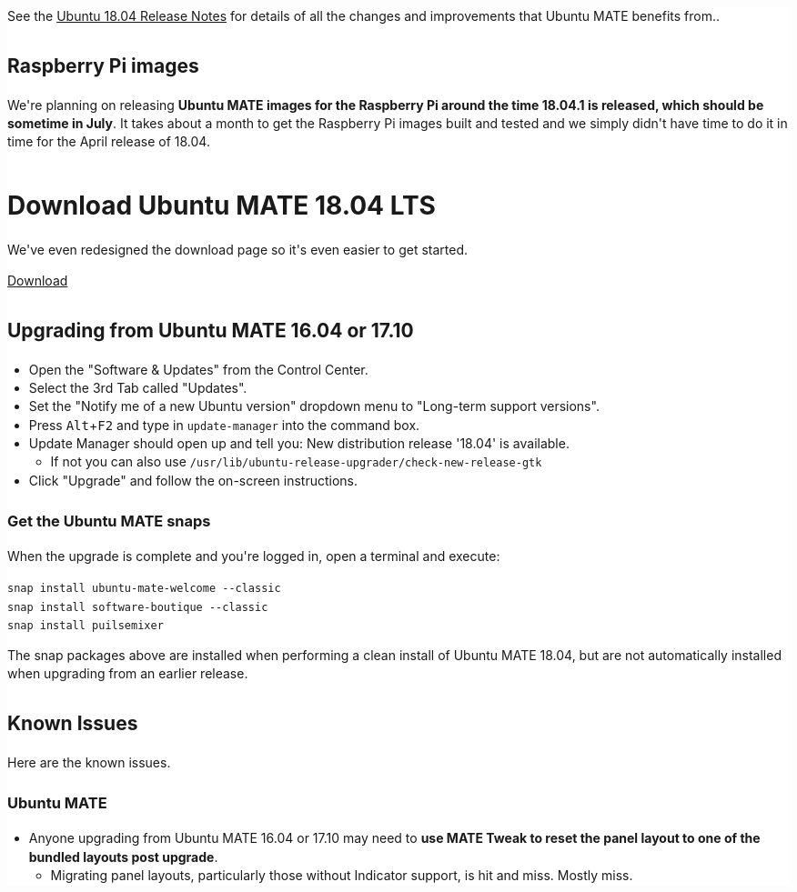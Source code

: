 See the [Ubuntu 18.04 Release
Notes](https://wiki.ubuntu.com/BionicBeaver/ReleaseNotes) for details of all
the changes and improvements that Ubuntu MATE benefits from..

## Raspberry Pi images

We're planning on releasing **Ubuntu MATE images for the Raspberry Pi around
the time 18.04.1 is released, which should be sometime in July**. It takes
about a month to get the Raspberry Pi images built and tested and we simply
didn't have time to do it in time for the April release of 18.04.

<div class="bs-component">
    <div class="jumbotron">
        <h1>Download Ubuntu MATE 18.04 LTS</h1>
        <p>We've even redesigned the download page so it's even easier to get started.</p>
        <a href="/download/" class="btn btn-primary btn-lg">Download</a>
        </p>
    </div>
</div>

## Upgrading from Ubuntu MATE 16.04 or 17.10

  * Open the "Software & Updates" from the Control Center.
  * Select the 3rd Tab called "Updates".
  * Set the "Notify me of a new Ubuntu version" dropdown menu to "Long-term support versions".
  * Press <kbd>Alt</kbd>+<kbd>F2</kbd> and type in `update-manager` into the command box.
  * Update Manager should open up and tell you: New distribution release '18.04' is available.
    * If not you can also use `/usr/lib/ubuntu-release-upgrader/check-new-release-gtk`
  * Click "Upgrade" and follow the on-screen instructions.

### Get the Ubuntu MATE snaps

When the upgrade is complete and you're logged in, open a terminal and execute:

    snap install ubuntu-mate-welcome --classic
    snap install software-boutique --classic
    snap install puilsemixer

The snap packages above are installed when performing a clean install of
Ubuntu MATE 18.04, but are not automatically installed when upgrading from an
earlier release.

## Known Issues

Here are the known issues.

### Ubuntu MATE

  * Anyone upgrading from Ubuntu MATE 16.04 or 17.10 may need to **use MATE Tweak to reset the panel layout to one of the bundled layouts post upgrade**.
    * Migrating panel layouts, particularly those without Indicator support, is hit and miss. Mostly miss.
